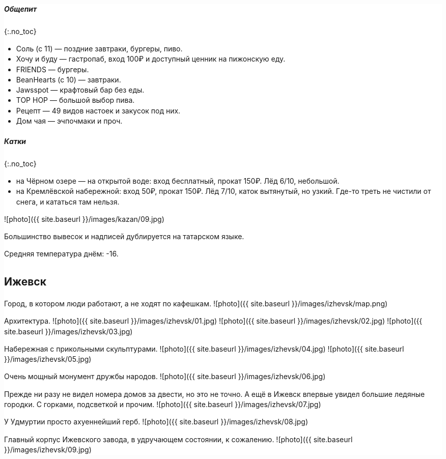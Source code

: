 ##### Общепит
{:.no_toc}
* Соль (с 11) — поздние завтраки, бургеры, пиво.
* Хочу и буду — гастропаб, вход 100₽ и доступный ценник на пижонскую еду.
* FRIENDS — бургеры.
* BeanHearts (с 10) — завтраки.
* Jawsspot — крафтовый бар без еды.
* TOP HOP — большой выбор пива.
* Рецепт — 49 видов настоек и закусок под них.
* Дом чая — эчпочмаки и проч.

##### Катки
{:.no_toc}
* на Чёрном озере — на открытой воде: вход бесплатный, прокат 150₽. Лёд 6/10, небольшой.
* на Кремлёвской набережной: вход 50₽, прокат 150₽. Лёд 7/10, каток вытянутый, но узкий. Где-то треть не чистили от снега, и кататься там нельзя.

![photo]({{ site.baseurl }}/images/kazan/09.jpg)

Большинство вывесок и надписей дублируется на татарском языке.

Средняя температура днём: -16.

## Ижевск

Город, в котором люди работают, а не ходят по кафешкам.
![photo]({{ site.baseurl }}/images/izhevsk/map.png)

Архитектура.
![photo]({{ site.baseurl }}/images/izhevsk/01.jpg)
![photo]({{ site.baseurl }}/images/izhevsk/02.jpg)
![photo]({{ site.baseurl }}/images/izhevsk/03.jpg)

Набережная с прикольными скульптурами.
![photo]({{ site.baseurl }}/images/izhevsk/04.jpg)
![photo]({{ site.baseurl }}/images/izhevsk/05.jpg)

Очень мощный монумент дружбы народов.
![photo]({{ site.baseurl }}/images/izhevsk/06.jpg)

Прежде ни разу не видел номера домов за двести, но это не точно.
А ещё в Ижевск впервые увидел большие ледяные городки. С горками, подсветкой и прочим.
![photo]({{ site.baseurl }}/images/izhevsk/07.jpg)

У Удмуртии просто ахуеннейший герб.
![photo]({{ site.baseurl }}/images/izhevsk/08.jpg)

Главный корпус Ижевского завода, в удручающем состоянии, к сожалению.
![photo]({{ site.baseurl }}/images/izhevsk/09.jpg)
